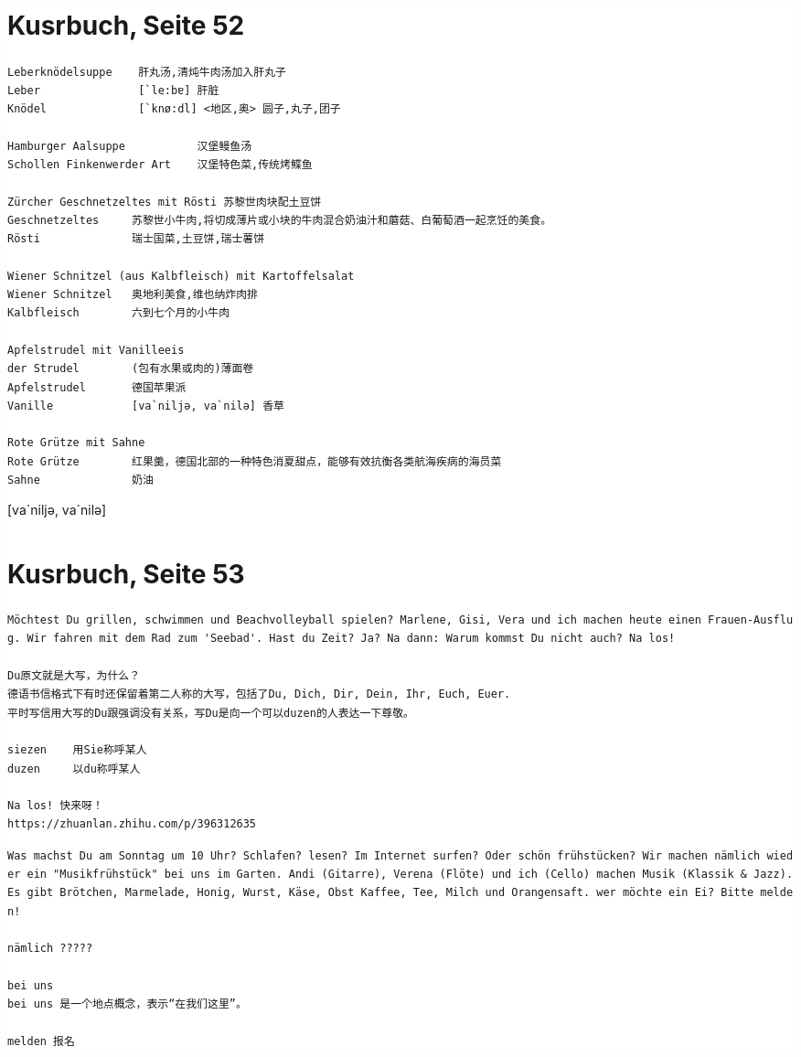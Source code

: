 # Kusrbuch, Seite 52
`````
Leberknödelsuppe    肝丸汤,清炖牛肉汤加入肝丸子
Leber               [`le:bɐ] 肝脏
Knödel              [`knø:dl] <地区,奥> 圆子,丸子,团子

Hamburger Aalsuppe           汉堡鳗鱼汤
Schollen Finkenwerder Art    汉堡特色菜,传统烤鲽鱼

Zürcher Geschnetzeltes mit Rösti 苏黎世肉块配土豆饼
Geschnetzeltes     苏黎世小牛肉,将切成薄片或小块的牛肉混合奶油汁和蘑菇、白葡萄酒一起烹饪的美食。
Rösti              瑞士国菜,土豆饼,瑞士薯饼

Wiener Schnitzel (aus Kalbfleisch) mit Kartoffelsalat
Wiener Schnitzel   奥地利美食,维也纳炸肉排
Kalbfleisch        六到七个月的小牛肉

Apfelstrudel mit Vanilleeis
der Strudel        (包有水果或肉的)薄面卷
Apfelstrudel       德国苹果派
Vanille            [va`niljə, va`nilə] 香草

Rote Grütze mit Sahne
Rote Grütze        红果羹，德国北部的一种特色消夏甜点，能够有效抗衡各类航海疾病的海员菜
Sahne              奶油
`````

<div DanCi="Sahne" FanYi="奶油" ></div>
<div DanCi="Vanille" FanYi="香草" >[va`niljə, va`nilə]</div>

# Kusrbuch, Seite 53
`````
Möchtest Du grillen, schwimmen und Beachvolleyball spielen? Marlene, Gisi, Vera und ich machen heute einen Frauen-Ausflug. Wir fahren mit dem Rad zum 'Seebad'. Hast du Zeit? Ja? Na dann: Warum kommst Du nicht auch? Na los!

Du原文就是大写，为什么？
德语书信格式下有时还保留着第二人称的大写，包括了Du, Dich, Dir, Dein, Ihr, Euch, Euer.
平时写信用大写的Du跟强调没有关系，写Du是向一个可以duzen的人表达一下尊敬。

siezen    用Sie称呼某人
duzen     以du称呼某人

Na los! 快来呀！
https://zhuanlan.zhihu.com/p/396312635
`````

`````
Was machst Du am Sonntag um 10 Uhr? Schlafen? lesen? Im Internet surfen? Oder schön frühstücken? Wir machen nämlich wieder ein "Musikfrühstück" bei uns im Garten. Andi (Gitarre), Verena (Flöte) und ich (Cello) machen Musik (Klassik & Jazz). Es gibt Brötchen, Marmelade, Honig, Wurst, Käse, Obst Kaffee, Tee, Milch und Orangensaft. wer möchte ein Ei? Bitte melden!

nämlich ?????

bei uns
bei uns 是一个地点概念，表示“在我们这里”。

melden 报名
`````
